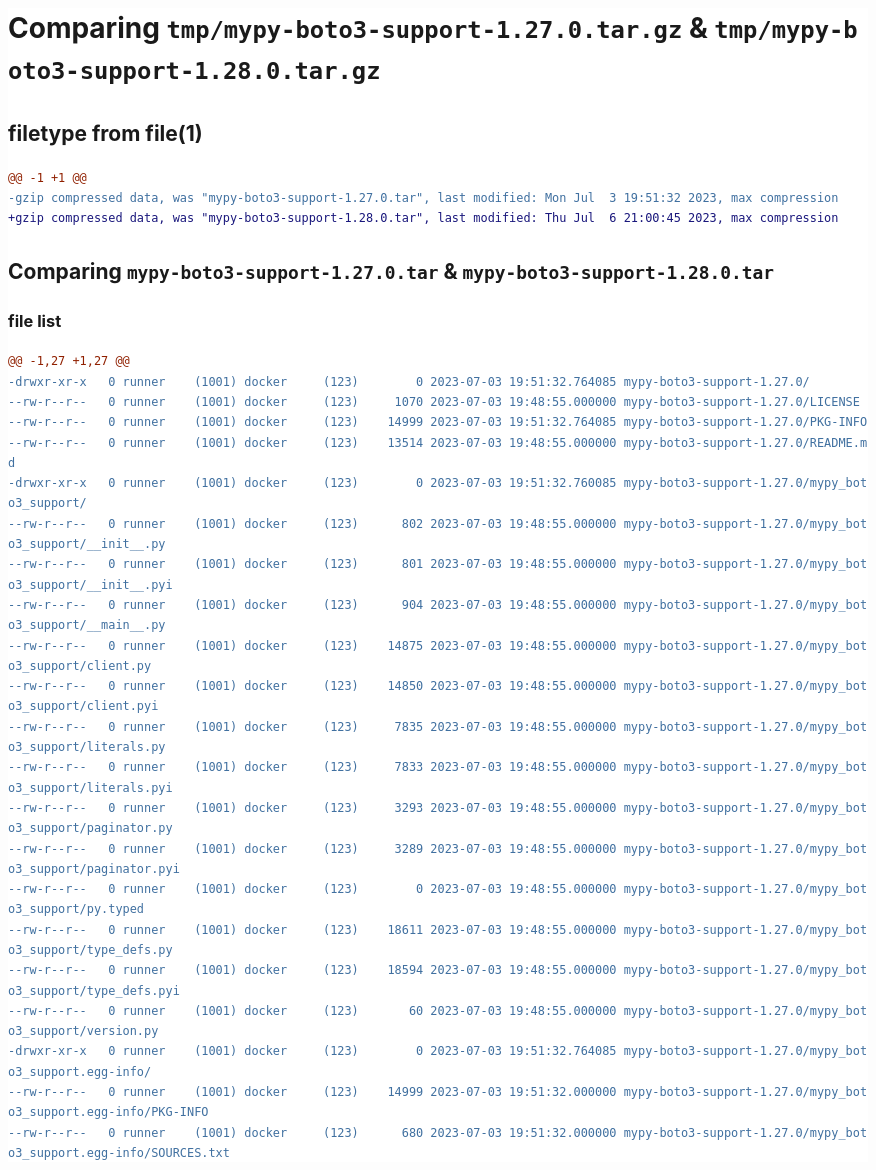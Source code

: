 # Comparing `tmp/mypy-boto3-support-1.27.0.tar.gz` & `tmp/mypy-boto3-support-1.28.0.tar.gz`

## filetype from file(1)

```diff
@@ -1 +1 @@
-gzip compressed data, was "mypy-boto3-support-1.27.0.tar", last modified: Mon Jul  3 19:51:32 2023, max compression
+gzip compressed data, was "mypy-boto3-support-1.28.0.tar", last modified: Thu Jul  6 21:00:45 2023, max compression
```

## Comparing `mypy-boto3-support-1.27.0.tar` & `mypy-boto3-support-1.28.0.tar`

### file list

```diff
@@ -1,27 +1,27 @@
-drwxr-xr-x   0 runner    (1001) docker     (123)        0 2023-07-03 19:51:32.764085 mypy-boto3-support-1.27.0/
--rw-r--r--   0 runner    (1001) docker     (123)     1070 2023-07-03 19:48:55.000000 mypy-boto3-support-1.27.0/LICENSE
--rw-r--r--   0 runner    (1001) docker     (123)    14999 2023-07-03 19:51:32.764085 mypy-boto3-support-1.27.0/PKG-INFO
--rw-r--r--   0 runner    (1001) docker     (123)    13514 2023-07-03 19:48:55.000000 mypy-boto3-support-1.27.0/README.md
-drwxr-xr-x   0 runner    (1001) docker     (123)        0 2023-07-03 19:51:32.760085 mypy-boto3-support-1.27.0/mypy_boto3_support/
--rw-r--r--   0 runner    (1001) docker     (123)      802 2023-07-03 19:48:55.000000 mypy-boto3-support-1.27.0/mypy_boto3_support/__init__.py
--rw-r--r--   0 runner    (1001) docker     (123)      801 2023-07-03 19:48:55.000000 mypy-boto3-support-1.27.0/mypy_boto3_support/__init__.pyi
--rw-r--r--   0 runner    (1001) docker     (123)      904 2023-07-03 19:48:55.000000 mypy-boto3-support-1.27.0/mypy_boto3_support/__main__.py
--rw-r--r--   0 runner    (1001) docker     (123)    14875 2023-07-03 19:48:55.000000 mypy-boto3-support-1.27.0/mypy_boto3_support/client.py
--rw-r--r--   0 runner    (1001) docker     (123)    14850 2023-07-03 19:48:55.000000 mypy-boto3-support-1.27.0/mypy_boto3_support/client.pyi
--rw-r--r--   0 runner    (1001) docker     (123)     7835 2023-07-03 19:48:55.000000 mypy-boto3-support-1.27.0/mypy_boto3_support/literals.py
--rw-r--r--   0 runner    (1001) docker     (123)     7833 2023-07-03 19:48:55.000000 mypy-boto3-support-1.27.0/mypy_boto3_support/literals.pyi
--rw-r--r--   0 runner    (1001) docker     (123)     3293 2023-07-03 19:48:55.000000 mypy-boto3-support-1.27.0/mypy_boto3_support/paginator.py
--rw-r--r--   0 runner    (1001) docker     (123)     3289 2023-07-03 19:48:55.000000 mypy-boto3-support-1.27.0/mypy_boto3_support/paginator.pyi
--rw-r--r--   0 runner    (1001) docker     (123)        0 2023-07-03 19:48:55.000000 mypy-boto3-support-1.27.0/mypy_boto3_support/py.typed
--rw-r--r--   0 runner    (1001) docker     (123)    18611 2023-07-03 19:48:55.000000 mypy-boto3-support-1.27.0/mypy_boto3_support/type_defs.py
--rw-r--r--   0 runner    (1001) docker     (123)    18594 2023-07-03 19:48:55.000000 mypy-boto3-support-1.27.0/mypy_boto3_support/type_defs.pyi
--rw-r--r--   0 runner    (1001) docker     (123)       60 2023-07-03 19:48:55.000000 mypy-boto3-support-1.27.0/mypy_boto3_support/version.py
-drwxr-xr-x   0 runner    (1001) docker     (123)        0 2023-07-03 19:51:32.764085 mypy-boto3-support-1.27.0/mypy_boto3_support.egg-info/
--rw-r--r--   0 runner    (1001) docker     (123)    14999 2023-07-03 19:51:32.000000 mypy-boto3-support-1.27.0/mypy_boto3_support.egg-info/PKG-INFO
--rw-r--r--   0 runner    (1001) docker     (123)      680 2023-07-03 19:51:32.000000 mypy-boto3-support-1.27.0/mypy_boto3_support.egg-info/SOURCES.txt
```